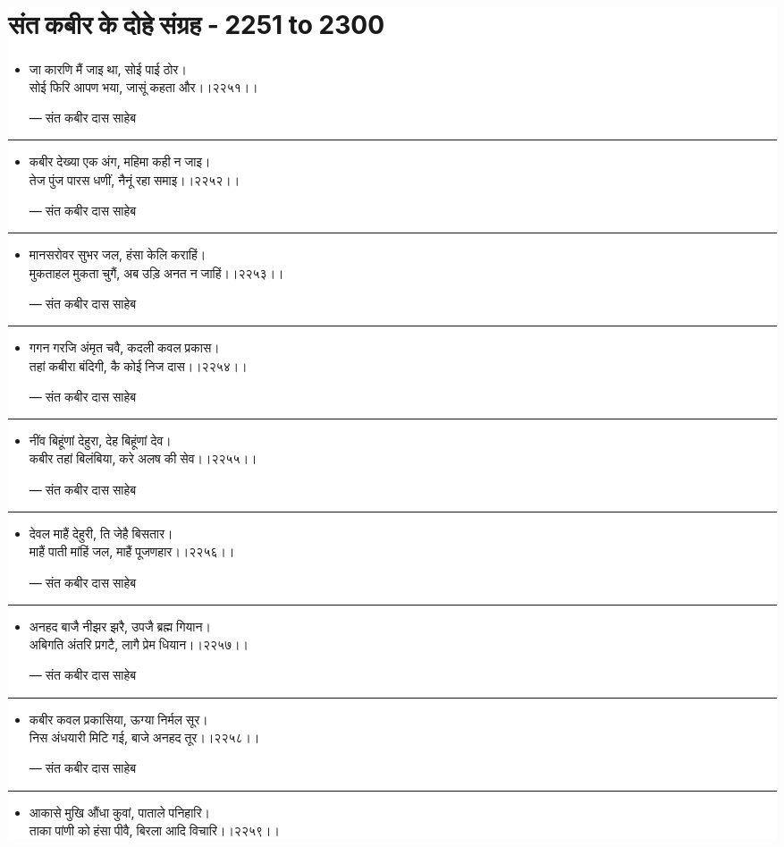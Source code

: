 # संत कबीर के दोहे संग्रह - 2251 to 2300

- जा कारणि मैं जाइ था, सोई पाई ठोर।\
  सोई फिरि आपण भया, जासूं कहता और।।२२५१।।

  — संत कबीर दास साहेब

---

- कबीर देख्‍या एक अंग, महिमा कही न जाइ।\
  तेज पुंज पारस धणीं, नैनूं रहा समाइ।।२२५२।।

  — संत कबीर दास साहेब

---

- मानसरोवर सुभर जल, हंसा केलि कराहिं।\
  मुकताहल मुकता चुगैं, अब उड़‍ि अनत न जाहिं।।२२५३।।

  — संत कबीर दास साहेब

---

- गगन गरजि अंमृत चवै, कदली कवल प्रकास।\
  तहां कबीरा बंदिगी, कै कोई निज दास।।२२५४।।

  — संत कबीर दास साहेब

---

- नींव बिहूंणां देहुरा, देह बिहूंणां देव।\
  कबीर तहां बिलंबिया, करे अलष की सेव।।२२५५।।

  — संत कबीर दास साहेब

---

- देवल माहैं देहुरी, ति जेहै बिसतार।\
  माहैं पाती मांहिं जल, माहैं पूजणहार।।२२५६।।

  — संत कबीर दास साहेब

---

- अनहद बाजै नीझर झरै, उपजै ब्रह्म गियान।\
  अबिगति अंतरि प्रगटै, लागै प्रेम धियान।।२२५७।।

  — संत कबीर दास साहेब

---

- कबीर कवल प्रकासिया, ऊग्‍या निर्मल सूर।\
  निस अंधयारी मिटि गई, बाजे अनहद तूर।।२२५८।।

  — संत कबीर दास साहेब

---

- आकासे मुखि औंधा कुवां, पाताले पनिहारि।\
  ताका पांणी को हंसा पीवै, बिरला आदि विचारि।।२२५९।।
